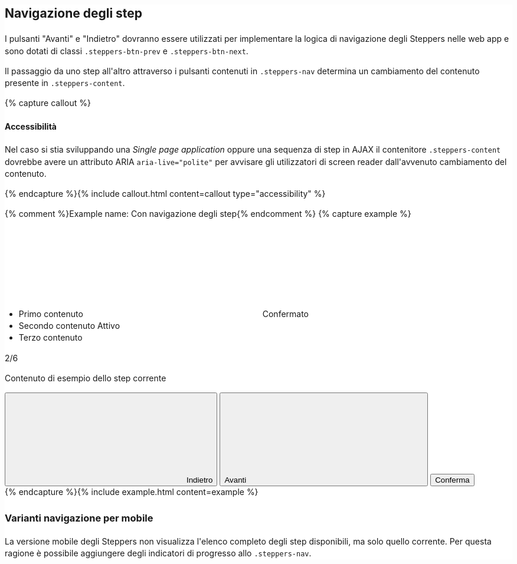 ## Navigazione degli step

I pulsanti "Avanti" e "Indietro" dovranno essere utilizzati per implementare la logica di navigazione degli Steppers nelle web app e sono dotati di classi `.steppers-btn-prev` e `.steppers-btn-next`.

Il passaggio da uno step all'altro attraverso i pulsanti contenuti in `.steppers-nav` determina un cambiamento del contenuto presente in `.steppers-content`.

{% capture callout %}

#### Accessibilità

Nel caso si stia sviluppando una _Single page application_ oppure una sequenza di step in AJAX il contenitore `.steppers-content` dovrebbe avere un attributo ARIA `aria-live="polite"` per avvisare gli utilizzatori di screen reader dall'avvenuto cambiamento del contenuto.

{% endcapture %}{% include callout.html content=callout type="accessibility" %}

{% comment %}Example name: Con navigazione degli step{% endcomment %}
{% capture example %}
<div class="steppers">
  <div class="steppers-header">
    <ul>
      <li class="confirmed">Primo contenuto <svg class="icon steppers-success" aria-hidden="true"><use href="{{ site.baseurl }}/dist/svg/sprites.svg#it-check"></use></svg><span class="visually-hidden">Confermato</span></li>
      <li class="active">Secondo contenuto <span class="visually-hidden">Attivo</span></li>
      <li>Terzo contenuto</li>
    </ul>
    <span class="steppers-index" aria-hidden="true">2/6</span>
  </div>
  <div class="steppers-content" aria-live="polite">
    <!-- Esempio START -->
    <p>Contenuto di esempio dello step corrente</p>
    <!-- Esempio END -->
  </div>
  <nav class="steppers-nav">
    <button type="button" class="btn btn-outline-primary btn-sm steppers-btn-prev"><svg class="icon icon-primary"><use href="{{ site.baseurl }}/dist/svg/sprites.svg#it-chevron-left"></use></svg>Indietro</button>
    <button type="button" class="btn btn-outline-primary btn-sm steppers-btn-next">Avanti<svg class="icon icon-primary"><use href="{{ site.baseurl }}/dist/svg/sprites.svg#it-chevron-right"></use></svg></button>
    <button type="button" class="btn btn-primary btn-sm steppers-btn-confirm d-none d-lg-block">Conferma</button>
  </nav>
</div>
{% endcapture %}{% include example.html content=example %}

### Varianti navigazione per mobile

La versione mobile degli Steppers non visualizza l'elenco completo degli step disponibili, ma solo quello corrente. Per questa ragione è possibile aggiungere degli indicatori di progresso allo `.steppers-nav`.
